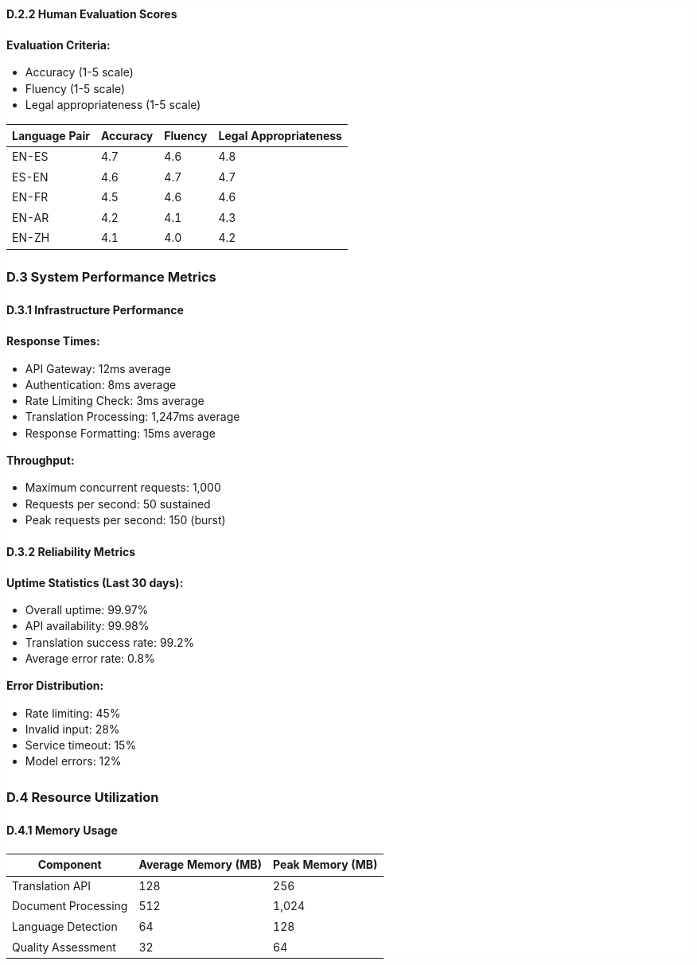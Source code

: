 #### D.2.2 Human Evaluation Scores

**Evaluation Criteria:**
- Accuracy (1-5 scale)
- Fluency (1-5 scale)
- Legal appropriateness (1-5 scale)

| Language Pair | Accuracy | Fluency | Legal Appropriateness |
|---------------|----------|---------|----------------------|
| EN-ES | 4.7 | 4.6 | 4.8 |
| ES-EN | 4.6 | 4.7 | 4.7 |
| EN-FR | 4.5 | 4.6 | 4.6 |
| EN-AR | 4.2 | 4.1 | 4.3 |
| EN-ZH | 4.1 | 4.0 | 4.2 |

### D.3 System Performance Metrics

#### D.3.1 Infrastructure Performance

**Response Times:**
- API Gateway: 12ms average
- Authentication: 8ms average
- Rate Limiting Check: 3ms average
- Translation Processing: 1,247ms average
- Response Formatting: 15ms average

**Throughput:**
- Maximum concurrent requests: 1,000
- Requests per second: 50 sustained
- Peak requests per second: 150 (burst)

#### D.3.2 Reliability Metrics

**Uptime Statistics (Last 30 days):**
- Overall uptime: 99.97%
- API availability: 99.98%
- Translation success rate: 99.2%
- Average error rate: 0.8%

**Error Distribution:**
- Rate limiting: 45%
- Invalid input: 28%
- Service timeout: 15%
- Model errors: 12%

### D.4 Resource Utilization

#### D.4.1 Memory Usage

| Component | Average Memory (MB) | Peak Memory (MB) |
|-----------|-------------------|------------------|
| Translation API | 128 | 256 |
| Document Processing | 512 | 1,024 |
| Language Detection | 64 | 128 |
| Quality Assessment | 32 | 64 |
